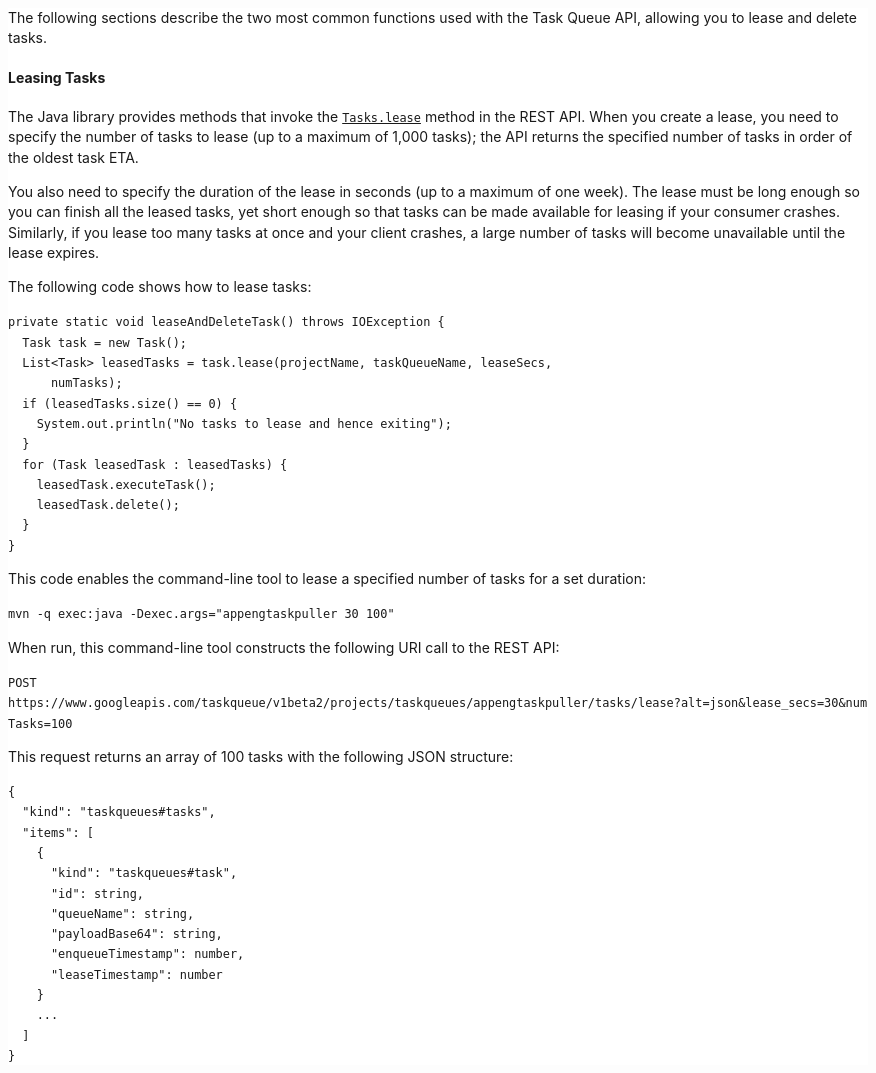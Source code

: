 The following sections describe the two most common functions used with the Task Queue API, allowing you to lease and delete tasks.

#### Leasing Tasks

The Java library provides methods that invoke the [`Tasks.lease`](https://web.archive.org/web/20160424231004/https://cloud.google.com/appengine/docs/java/taskqueue/rest/tasks/lease) method in the REST API. When you create a lease, you need to specify the number of tasks to lease (up to a maximum of 1,000 tasks); the API returns the specified number of tasks in order of the oldest task ETA.

You also need to specify the duration of the lease in seconds (up to a maximum of one week). The lease must be long enough so you can finish all the leased tasks, yet short enough so that tasks can be made available for leasing if your consumer crashes. Similarly, if you lease too many tasks at once and your client crashes, a large number of tasks will become unavailable until the lease expires.

The following code shows how to lease tasks:

```
private static void leaseAndDeleteTask() throws IOException {
  Task task = new Task();
  List<Task> leasedTasks = task.lease(projectName, taskQueueName, leaseSecs,
      numTasks);
  if (leasedTasks.size() == 0) {
    System.out.println("No tasks to lease and hence exiting");
  }
  for (Task leasedTask : leasedTasks) {
    leasedTask.executeTask();
    leasedTask.delete();
  }
}
```

This code enables the command-line tool to lease a specified number of tasks for a set duration:

```
mvn -q exec:java -Dexec.args="appengtaskpuller 30 100"
```

When run, this command-line tool constructs the following URI call to the REST API:

```
POST
https://www.googleapis.com/taskqueue/v1beta2/projects/taskqueues/appengtaskpuller/tasks/lease?alt=json&lease_secs=30&numTasks=100
```

This request returns an array of 100 tasks with the following JSON structure:

```
{
  "kind": "taskqueues#tasks",
  "items": [
    {
      "kind": "taskqueues#task",
      "id": string,
      "queueName": string,
      "payloadBase64": string,
      "enqueueTimestamp": number,
      "leaseTimestamp": number
    }
    ...
  ]
}
```
